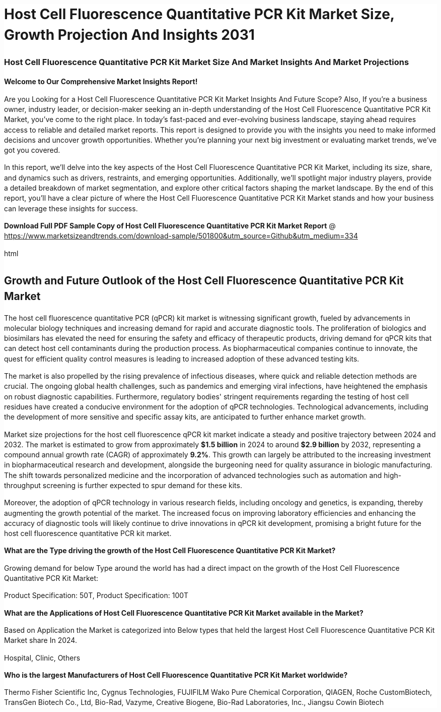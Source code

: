 <h1> Host Cell Fluorescence Quantitative PCR Kit Market Size, Growth Projection And Insights 2031</h1><div class="" data-test-id=""><h3><span class="">Host Cell Fluorescence Quantitative PCR Kit Market Size And Market Insights And Market Projections</span></h3></div><div class="" data-test-id=""><p><strong>Welcome to Our Comprehensive Market Insights Report!</strong></p><p>Are you Looking for a Host Cell Fluorescence Quantitative PCR Kit Market Insights And Future Scope? Also, If you&rsquo;re a business owner, industry leader, or decision-maker seeking an in-depth understanding of the Host Cell Fluorescence Quantitative PCR Kit Market, you&rsquo;ve come to the right place. In today&rsquo;s fast-paced and ever-evolving business landscape, staying ahead requires access to reliable and detailed market reports. This report is designed to provide you with the insights you need to make informed decisions and uncover growth opportunities. Whether you&rsquo;re planning your next big investment or evaluating market trends, we&rsquo;ve got you covered.</p><p>In this report, we&rsquo;ll delve into the key aspects of the Host Cell Fluorescence Quantitative PCR Kit Market, including its size, share, and dynamics such as drivers, restraints, and emerging opportunities. Additionally, we&rsquo;ll spotlight major industry players, provide a detailed breakdown of market segmentation, and explore other critical factors shaping the market landscape. By the end of this report, you&rsquo;ll have a clear picture of where the Host Cell Fluorescence Quantitative PCR Kit Market stands and how your business can leverage these insights for success.</p><p><strong>Download Full PDF Sample Copy of Host Cell Fluorescence Quantitative PCR Kit Market Report</strong> @ <a href="https://www.marketsizeandtrends.com/download-sample/501800&utm_source=Github&utm_medium=334" target="_blank">https://www.marketsizeandtrends.com/download-sample/501800&utm_source=Github&utm_medium=334</a></p></div><div class="" data-test-id=""><p><span class="">html<h2>Growth and Future Outlook of the Host Cell Fluorescence Quantitative PCR Kit Market</h2><p>The host cell fluorescence quantitative PCR (qPCR) kit market is witnessing significant growth, fueled by advancements in molecular biology techniques and increasing demand for rapid and accurate diagnostic tools. The proliferation of biologics and biosimilars has elevated the need for ensuring the safety and efficacy of therapeutic products, driving demand for qPCR kits that can detect host cell contaminants during the production process. As biopharmaceutical companies continue to innovate, the quest for efficient quality control measures is leading to increased adoption of these advanced testing kits.</p><p>The market is also propelled by the rising prevalence of infectious diseases, where quick and reliable detection methods are crucial. The ongoing global health challenges, such as pandemics and emerging viral infections, have heightened the emphasis on robust diagnostic capabilities. Furthermore, regulatory bodies' stringent requirements regarding the testing of host cell residues have created a conducive environment for the adoption of qPCR technologies. Technological advancements, including the development of more sensitive and specific assay kits, are anticipated to further enhance market growth.</p><p><strong></strong></p><p>Market size projections for the host cell fluorescence qPCR kit market indicate a steady and positive trajectory between 2024 and 2032. The market is estimated to grow from approximately <strong>$1.5 billion</strong> in 2024 to around <strong>$2.9 billion</strong> by 2032, representing a compound annual growth rate (CAGR) of approximately <strong>9.2%</strong>. This growth can largely be attributed to the increasing investment in biopharmaceutical research and development, alongside the burgeoning need for quality assurance in biologic manufacturing. The shift towards personalized medicine and the incorporation of advanced technologies such as automation and high-throughput screening is further expected to spur demand for these kits.</p><p>Moreover, the adoption of qPCR technology in various research fields, including oncology and genetics, is expanding, thereby augmenting the growth potential of the market. The increased focus on improving laboratory efficiencies and enhancing the accuracy of diagnostic tools will likely continue to drive innovations in qPCR kit development, promising a bright future for the host cell fluorescence quantitative PCR kit market.</p></span></p><p><strong><span class="">What are the&nbsp;Type driving the growth of the Host Cell Fluorescence Quantitative PCR Kit Market?</span></strong></p></div><div class="" data-test-id=""><p><span class="">Growing demand for below Type around the world has had a direct impact on the growth of the Host Cell Fluorescence Quantitative PCR Kit Market:</span></p></div><div class="" data-test-id=""><p>Product Specification: 50T, Product Specification: 100T</p><p><span class=""><strong>What are the&nbsp;Applications&nbsp;of Host Cell Fluorescence Quantitative PCR Kit Market available in the Market?</strong></span></p></div><div class="" data-test-id=""><p><span class="">Based on Application the Market is categorized into Below types that held the largest Host Cell Fluorescence Quantitative PCR Kit Market share In 2024.</span></p></div><div class="" data-test-id=""><p><span class="">Hospital, Clinic, Others</span></p><p><span class=""><strong>Who is the largest Manufacturers of Host Cell Fluorescence Quantitative PCR Kit Market worldwide?</strong></span></p></div><div class="" data-test-id=""><p><span class="">Thermo Fisher Scientific Inc, Cygnus Technologies, FUJIFILM Wako Pure Chemical Corporation, QIAGEN, Roche CustomBiotech, TransGen Biotech Co., Ltd, Bio-Rad, Vazyme, Creative Biogene, Bio-Rad Laboratories, Inc., Jiangsu Cowin Biotech